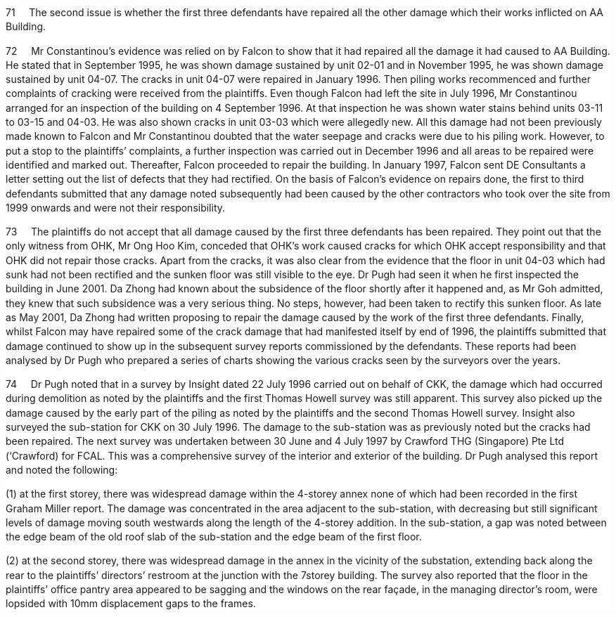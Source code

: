 71     The second issue is whether the first three defendants have repaired all the other damage which their works inflicted on AA Building. 


72     Mr Constantinou’s evidence was relied on by Falcon to show that it had repaired all the damage it had caused to AA Building. He stated that in September 1995, he was shown damage sustained by unit 02-01 and in November 1995, he was shown damage sustained by unit 04-07. The cracks in unit 04-07 were repaired in January 1996. Then piling works recommenced and further complaints of cracking were received from the plaintiffs. Even though Falcon had left the site in July 1996, Mr Constantinou arranged for an inspection of the building on 4 September 1996. At that inspection he was shown water stains behind units 03-11 to 03-15 and 04-03. He was also shown cracks in unit 03-03 which were allegedly new. All this damage had not been previously made known to Falcon and Mr Constantinou doubted that the water seepage and cracks were due to his piling work. However, to put a stop to the plaintiffs’ complaints, a further inspection was carried out in December 1996 and all areas to be repaired were identified and marked out. Thereafter, Falcon proceeded to repair the building. In January 1997, Falcon sent DE Consultants a letter setting out the list of defects that they had rectified. On the basis of Falcon’s evidence on repairs done, the first to third defendants submitted that any damage noted subsequently had been caused by the other contractors who took over the site from 1999 onwards and were not their responsibility. 

73     The plaintiffs do not accept that all damage caused by the first three defendants has been repaired. They point out that the only witness from OHK, Mr Ong Hoo Kim, conceded that OHK’s work caused cracks for which OHK accept responsibility and that OHK did not repair those cracks. Apart from the cracks, it was also clear from the evidence that the floor in unit 04-03 which had sunk had not been rectified and the sunken floor was still visible to the eye. Dr Pugh had seen it when he first inspected the building in June 2001. Da Zhong had known about the subsidence of the floor shortly after it happened and, as Mr Goh admitted, they knew that such subsidence was a very serious thing. No steps, however, had been taken to rectify this sunken floor. As late as May 2001, Da Zhong had written proposing to repair the damage caused by the work of the first three defendants. Finally, whilst Falcon may have repaired some of the crack damage that had manifested itself by end of 1996, the plaintiffs submitted that damage continued to show up in the subsequent survey reports commissioned by the defendants. These reports had been analysed by Dr Pugh who prepared a series of charts showing the various cracks seen by the surveyors over the years. 

74     Dr Pugh noted that in a survey by Insight dated 22 July 1996 carried out on behalf of CKK, the damage which had occurred during demolition as noted by the plaintiffs and the first Thomas Howell survey was still apparent. This survey also picked up the damage caused by the early part of the piling as noted by the plaintiffs and the second Thomas Howell survey. Insight also surveyed the sub-station for CKK on 30 July 1996. The damage to the sub-station was as previously noted but the cracks had been repaired. The next survey was undertaken between 30 June and 4 July 1997 by Crawford THG (Singapore) Pte Ltd (‘Crawford) for FCAL. This was a comprehensive survey of the interior and exterior of the building. Dr Pugh analysed this report and noted the following: 

(1) at the first storey, there was widespread damage within the 4-storey annex none of which had been recorded in the first Graham Miller report. The damage was concentrated in the area adjacent to the sub-station, with decreasing but still significant levels of damage moving south westwards along the length of the 4-storey addition. In the sub-station, a gap was noted between the edge beam of the old roof slab of the sub-station and the edge beam of the first floor. 

(2) at the second storey, there was widespread damage in the annex in the vicinity of the substation, extending back along the rear to the plaintiffs’ directors’ restroom at the junction with the 7storey building. The survey also reported that the floor in the plaintiffs’ office pantry area appeared to be sagging and the windows on the rear façade, in the managing director’s room, were lopsided with 10mm displacement gaps to the frames. 
